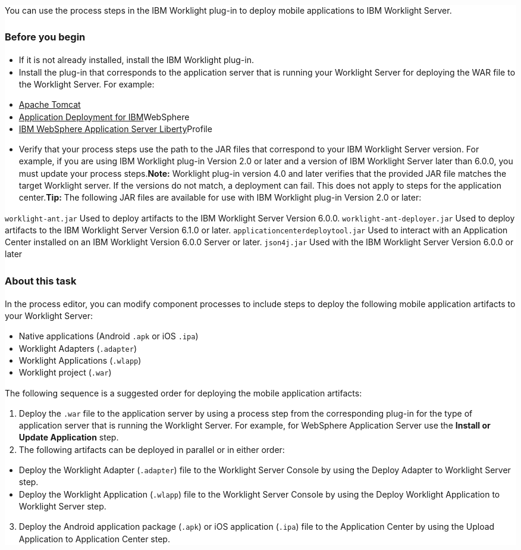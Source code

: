 
You can use the process steps in the IBM Worklight plug-in to deploy mobile applications to IBM Worklight Server.

### Before you begin

* If it is not already installed, install the IBM Worklight plug-in.
* Install the plug-in that corresponds to the application server that is running your Worklight Server for deploying the WAR file to the Worklight Server. For example:
+ [Apache Tomcat](https://urbancode.github.io/IBM-UCx-PLUGIN-DOCS/UCD/Tomcat/)
+ [Application Deployment for IBM](https://urbancode.github.io/IBM-UCx-PLUGIN-DOCS/UCD/Websphere/)WebSphere
+ [IBM WebSphere Application Server Liberty](https://urbancode.github.io/IBM-UCx-PLUGIN-DOCS/UCD/WebSphereLiberty/)Profile
* Verify that your process steps use the path to the JAR files that correspond to your IBM Worklight Server version. For example, if you are using IBM Worklight plug-in Version 2.0 or later and a version of IBM Worklight Server later than 6.0.0, you must update your process steps.**Note:** Worklight plug-in version 4.0 and later verifies that the provided JAR file matches the target Worklight server. If the versions do not match, a deployment can fail. This does not apply to steps for the application center.**Tip:** The following JAR files are available for use with IBM Worklight plug-in Version 2.0 or later:

`worklight-ant.jar`
Used to deploy artifacts to the IBM Worklight Server Version 6.0.0.
`worklight-ant-deployer.jar`
Used to deploy artifacts to the IBM Worklight Server Version 6.1.0 or later.
`applicationcenterdeploytool.jar`
Used to interact with an Application Center installed on an IBM Worklight Version 6.0.0 Server or later.
`json4j.jar`
Used with the IBM Worklight Server Version 6.0.0 or later

### About this task

In the process editor, you can modify component processes to include steps to deploy the following mobile application artifacts to your Worklight Server:

* Native applications (Android `.apk` or iOS `.ipa`)
* Worklight Adapters (`.adapter`)
* Worklight Applications (`.wlapp`)
* Worklight project (`.war`)

The following sequence is a suggested order for deploying the mobile application artifacts:

1. Deploy the `.war` file to the application server by using a process step from the corresponding plug-in for the type of application server that is running the Worklight Server. For example, for WebSphere Application Server use the **Install or Update Application** step.
2. The following artifacts can be deployed in parallel or in either order:
* Deploy the Worklight Adapter (`.adapter`) file to the Worklight Server Console by using the Deploy Adapter to Worklight Server step.
* Deploy the Worklight Application (`.wlapp`) file to the Worklight Server Console by using the Deploy Worklight Application to Worklight Server step.
3. Deploy the Android application package (`.apk`) or iOS application (`.ipa`) file to the Application Center by using the Upload Application to Application Center step.
